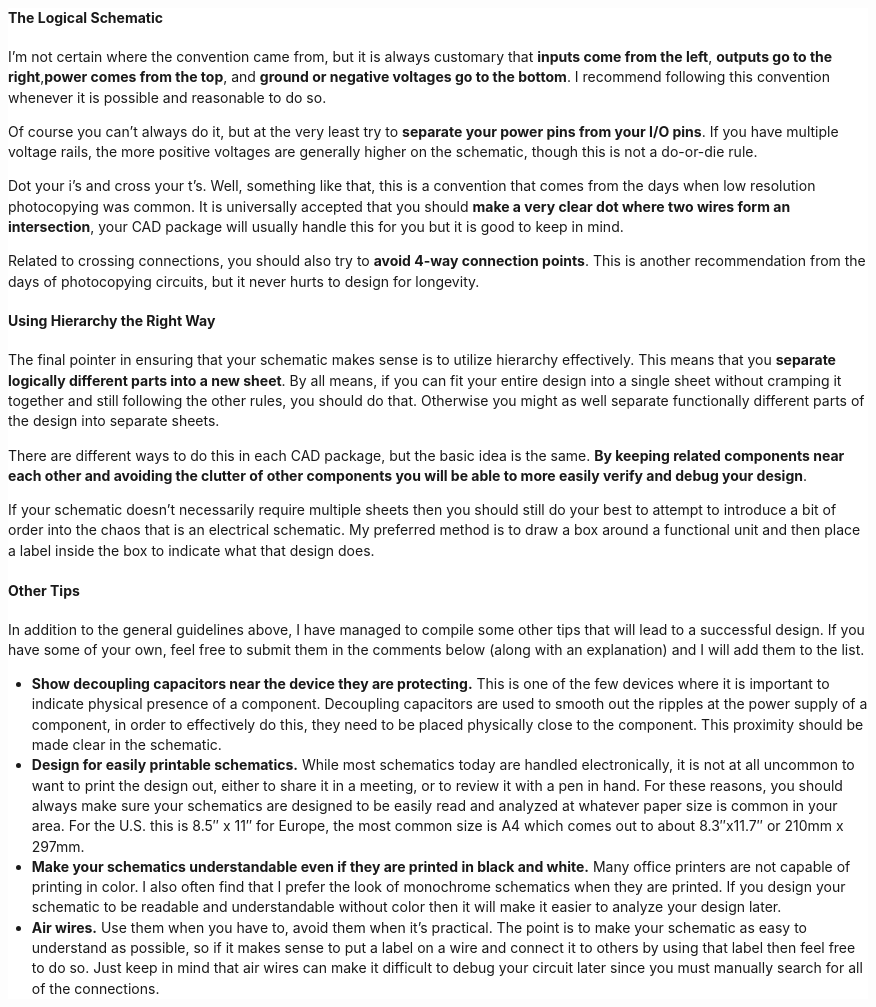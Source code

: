 #### The Logical Schematic

I’m not certain where the convention came from, but it is always customary that **inputs come from the left**, **outputs go to the right**,**power comes from the top**, and **ground or negative voltages go to the bottom**. I recommend following this convention whenever it is possible and reasonable to do so.

Of course you can’t always do it, but at the very least try to **separate your power pins from your I/O pins**. If you have multiple voltage rails, the more positive voltages are generally higher on the schematic, though this is not a do-or-die rule.

Dot your i’s and cross your t’s. Well, something like that, this is a convention that comes from the days when low resolution photocopying was common. It is universally accepted that you should **make a very clear dot where two wires form an intersection**, your CAD package will usually handle this for you but it is good to keep in mind.

Related to crossing connections, you should also try to **avoid 4-way connection points**. This is another recommendation from the days of photocopying circuits, but it never hurts to design for longevity.

#### Using Hierarchy the Right Way

The final pointer in ensuring that your schematic makes sense is to utilize hierarchy effectively. This means that you **separate logically different parts into a new sheet**. By all means, if you can fit your entire design into a single sheet without cramping it together and still following the other rules, you should do that. Otherwise you might as well separate functionally different parts of the design into separate sheets.

There are different ways to do this in each CAD package, but the basic idea is the same. **By keeping related components near each other and avoiding the clutter of other components you will be able to more easily verify and debug your design**.

If your schematic doesn’t necessarily require multiple sheets then you should still do your best to attempt to introduce a bit of order into the chaos that is an electrical schematic. My preferred method is to draw a box around a functional unit and then place a label inside the box to indicate what that design does.

#### Other Tips

In addition to the general guidelines above, I have managed to compile some other tips that will lead to a successful design. If you have some of your own, feel free to submit them in the comments below (along with an explanation) and I will add them to the list.

- **Show decoupling capacitors near the device they are protecting.** This is one of the few devices where it is important to indicate physical presence of a component. Decoupling capacitors are used to smooth out the ripples at the power supply of a component, in order to effectively do this, they need to be placed physically close to the component. This proximity should be made clear in the schematic.
- **Design for easily printable schematics.** While most schematics today are handled electronically, it is not at all uncommon to want to print the design out, either to share it in a meeting, or to review it with a pen in hand. For these reasons, you should always make sure your schematics are designed to be easily read and analyzed at whatever paper size is common in your area. For the U.S. this is 8.5″ x 11″ for Europe, the most common size is A4 which comes out to about 8.3″x11.7″ or 210mm x 297mm.
- **Make your schematics understandable even if they are printed in black and white.** Many office printers are not capable of printing in color. I also often find that I prefer the look of monochrome schematics when they are printed. If you design your schematic to be readable and understandable without color then it will make it easier to analyze your design later.
- **Air wires.** Use them when you have to, avoid them when it’s practical. The point is to make your schematic as easy to understand as possible, so if it makes sense to put a label on a wire and connect it to others by using that label then feel free to do so. Just keep in mind that air wires can make it difficult to debug your circuit later since you must manually search for all of the connections.